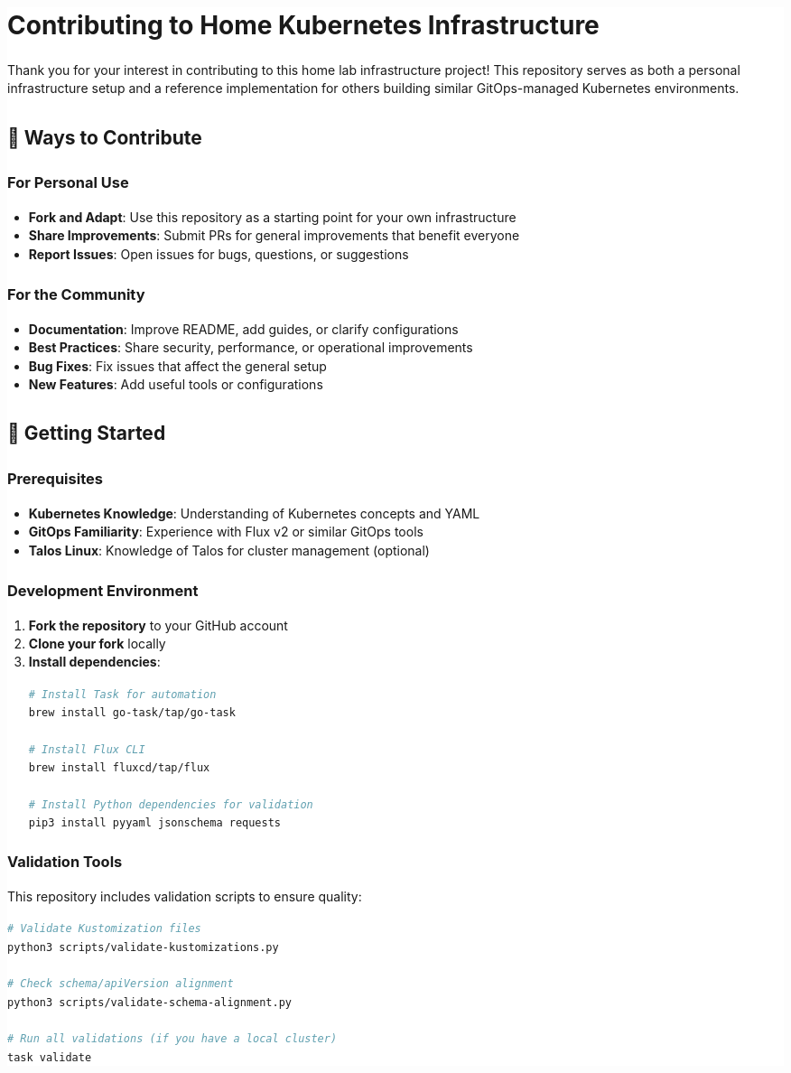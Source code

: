 # Contributing to Home Kubernetes Infrastructure

Thank you for your interest in contributing to this home lab infrastructure project! This repository serves as both a personal infrastructure setup and a reference implementation for others building similar GitOps-managed Kubernetes environments.

## 🤝 Ways to Contribute

### For Personal Use
- **Fork and Adapt**: Use this repository as a starting point for your own infrastructure
- **Share Improvements**: Submit PRs for general improvements that benefit everyone
- **Report Issues**: Open issues for bugs, questions, or suggestions

### For the Community
- **Documentation**: Improve README, add guides, or clarify configurations
- **Best Practices**: Share security, performance, or operational improvements
- **Bug Fixes**: Fix issues that affect the general setup
- **New Features**: Add useful tools or configurations

## 🚀 Getting Started

### Prerequisites
- **Kubernetes Knowledge**: Understanding of Kubernetes concepts and YAML
- **GitOps Familiarity**: Experience with Flux v2 or similar GitOps tools
- **Talos Linux**: Knowledge of Talos for cluster management (optional)

### Development Environment
1. **Fork the repository** to your GitHub account
2. **Clone your fork** locally
3. **Install dependencies**:
   ```bash
   # Install Task for automation
   brew install go-task/tap/go-task
   
   # Install Flux CLI
   brew install fluxcd/tap/flux
   
   # Install Python dependencies for validation
   pip3 install pyyaml jsonschema requests
   ```

### Validation Tools
This repository includes validation scripts to ensure quality:

```bash
# Validate Kustomization files
python3 scripts/validate-kustomizations.py

# Check schema/apiVersion alignment
python3 scripts/validate-schema-alignment.py

# Run all validations (if you have a local cluster)
task validate
```
